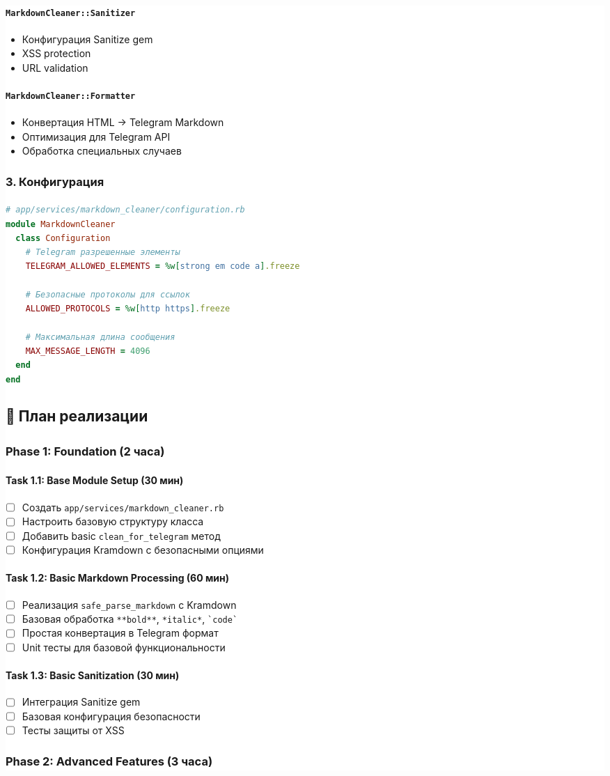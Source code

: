 #### `MarkdownCleaner::Sanitizer`
- Конфигурация Sanitize gem
- XSS protection
- URL validation

#### `MarkdownCleaner::Formatter`
- Конвертация HTML → Telegram Markdown
- Оптимизация для Telegram API
- Обработка специальных случаев

### 3. Конфигурация

```ruby
# app/services/markdown_cleaner/configuration.rb
module MarkdownCleaner
  class Configuration
    # Telegram разрешенные элементы
    TELEGRAM_ALLOWED_ELEMENTS = %w[strong em code a].freeze

    # Безопасные протоколы для ссылок
    ALLOWED_PROTOCOLS = %w[http https].freeze

    # Максимальная длина сообщения
    MAX_MESSAGE_LENGTH = 4096
  end
end
```

## 🚀 План реализации

### Phase 1: Foundation (2 часа)

#### Task 1.1: Base Module Setup (30 мин)
- [ ] Создать `app/services/markdown_cleaner.rb`
- [ ] Настроить базовую структуру класса
- [ ] Добавить basic `clean_for_telegram` метод
- [ ] Конфигурация Kramdown с безопасными опциями

#### Task 1.2: Basic Markdown Processing (60 мин)
- [ ] Реализация `safe_parse_markdown` с Kramdown
- [ ] Базовая обработка `**bold**`, `*italic*`, `` `code` ``
- [ ] Простая конвертация в Telegram формат
- [ ] Unit тесты для базовой функциональности

#### Task 1.3: Basic Sanitization (30 мин)
- [ ] Интеграция Sanitize gem
- [ ] Базовая конфигурация безопасности
- [ ] Тесты защиты от XSS

### Phase 2: Advanced Features (3 часа)
